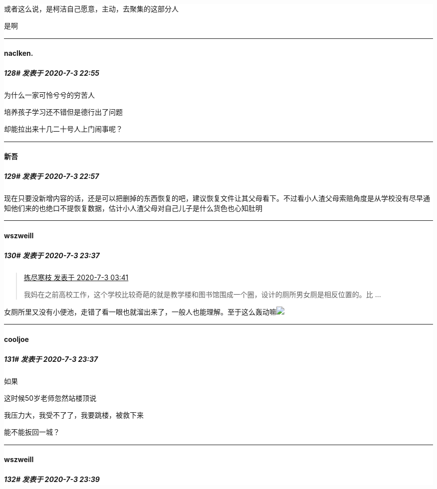 或者这么说，是柯洁自己愿意，主动，去聚集的这部分人

是啊


-----

####  naclken.  
##### 128#       发表于 2020-7-3 22:55


为什么一家可怜兮兮的穷苦人

培养孩子学习还不错但是德行出了问题

却能拉出来十几二十号人上门闹事呢？


-----

####  新吾  
##### 129#       发表于 2020-7-3 22:57


现在只要没新增内容的话，还是可以把删掉的东西恢复的吧，建议恢复文件让其父母看下。不过看小人渣父母索赔角度是从学校没有尽早通知他们来的也绝口不提恢复数据，估计小人渣父母对自己儿子是什么货色也心知肚明


-----

####  wszweill  
##### 130#       发表于 2020-7-3 23:37


<blockquote><a href="httphttps://bbs.saraba1st.com/2b/forum.php?mod=redirect&amp;goto=findpost&amp;pid=48051834&amp;ptid=1945635" target="_blank">拣尽寒枝 发表于 2020-7-3 03:41</a>

我妈在之前高校工作，这个学校比较奇葩的就是教学楼和图书馆围成一个圈，设计的厕所男女厕是相反位置的。比 ...</blockquote>
女厕所里又没有小便池，走错了看一眼也就溜出来了，一般人也能理解。至于这么轰动嘛<img src="https://static.saraba1st.com/image/smiley/face2017/068.png" referrerpolicy="no-referrer">


-----

####  cooljoe  
##### 131#       发表于 2020-7-3 23:37


如果

这时候50岁老师忽然站楼顶说

我压力大，我受不了了，我要跳楼，被救下来

能不能扳回一城？


-----

####  wszweill  
##### 132#       发表于 2020-7-3 23:39
